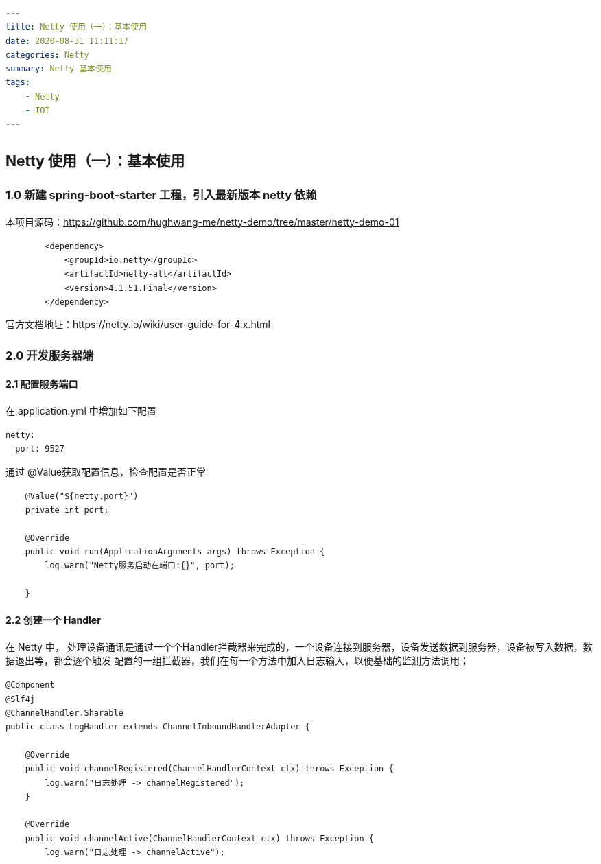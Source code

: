 ```yaml
---
title: Netty 使用（一）：基本使用
date: 2020-08-31 11:11:17
categories: Netty
summary: Netty 基本使用
tags:
    - Netty
    - IOT
---
```


## Netty 使用（一）：基本使用

### 1.0 新建 spring-boot-starter 工程，引入最新版本 netty 依赖

 本项目源码：https://github.com/hughwang-me/netty-demo/tree/master/netty-demo-01

```
        <dependency>
            <groupId>io.netty</groupId>
            <artifactId>netty-all</artifactId>
            <version>4.1.51.Final</version>
        </dependency>
``` 

官方文档地址：https://netty.io/wiki/user-guide-for-4.x.html

### 2.0 开发服务器端

#### 2.1 配置服务端口
在 application.yml 中增加如下配置
```
netty:
  port: 9527
```
通过 @Value获取配置信息，检查配置是否正常
```
    @Value("${netty.port}")
    private int port;

    @Override
    public void run(ApplicationArguments args) throws Exception {
        log.warn("Netty服务启动在端口:{}", port);

    }
```

#### 2.2 创建一个 Handler
在 Netty 中， 处理设备通讯是通过一个个Handler拦截器来完成的，一个设备连接到服务器，设备发送数据到服务器，设备被写入数据，数据退出等，都会逐个触发
配置的一组拦截器，我们在每一个方法中加入日志输入，以便基础的监测方法调用；
```
@Component
@Slf4j
@ChannelHandler.Sharable
public class LogHandler extends ChannelInboundHandlerAdapter {

    @Override
    public void channelRegistered(ChannelHandlerContext ctx) throws Exception {
        log.warn("日志处理 -> channelRegistered");
    }

    @Override
    public void channelActive(ChannelHandlerContext ctx) throws Exception {
        log.warn("日志处理 -> channelActive");
```
